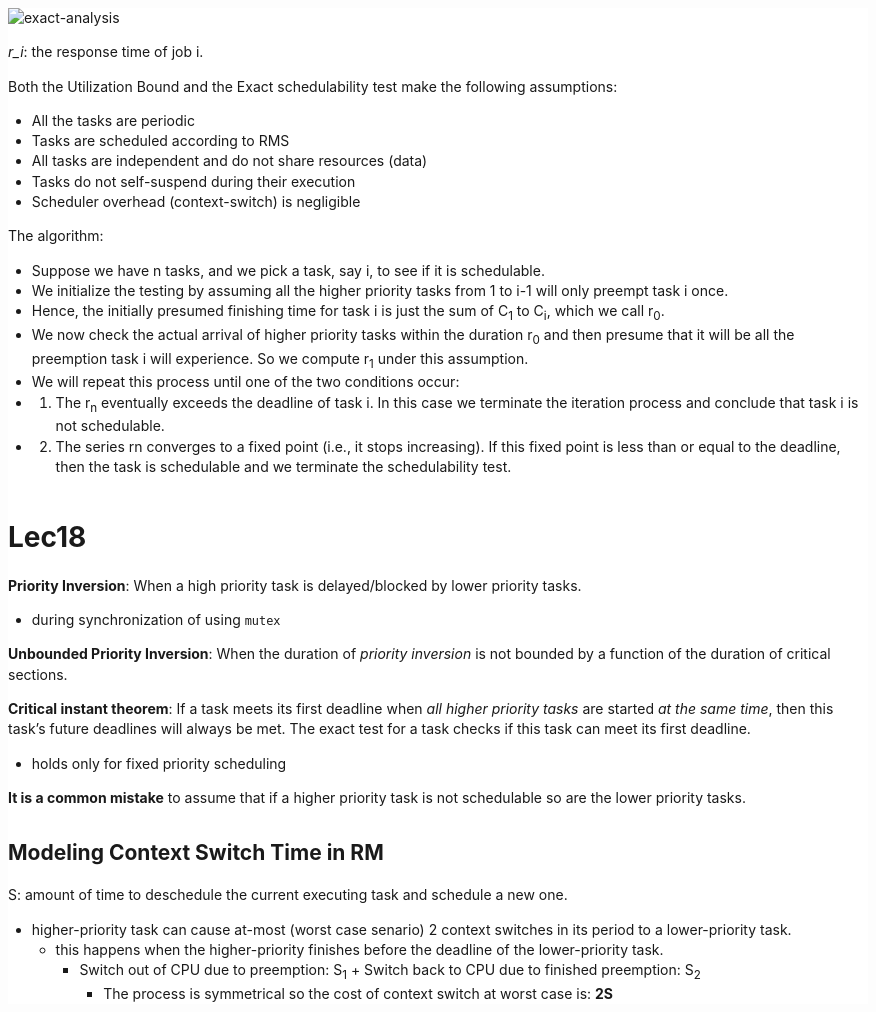 ![exact-analysis](https://cloud.githubusercontent.com/assets/14265605/11314153/904c9302-8fa8-11e5-844a-96f252675320.png)

*r_i*: the response time of job i.

Both the Utilization Bound and the Exact schedulability test make the following
assumptions:
* All the tasks are periodic
* Tasks are scheduled according to RMS
* All tasks are independent and do not share resources (data)
* Tasks do not self-suspend during their execution
* Scheduler overhead (context-switch) is negligible

The algorithm:
* Suppose we have n tasks, and we pick a task, say i, to see if it is schedulable.
* We initialize the testing by assuming all the higher priority tasks from 1 to i-1 will
only preempt task i once.
 * Hence, the initially presumed finishing time for task i is just the sum of C<sub>1</sub> to C<sub>i</sub>, which we call r<sub>0</sub>.
* We now check the actual arrival of higher priority tasks within the duration r<sub>0</sub> and
then presume that it will be all the preemption task i will experience. So we
compute r<sub>1</sub> under this assumption.
* We will repeat this process until one of the two conditions occur:
 * 1. The r<sub>n</sub> eventually exceeds the deadline of task i. In this case we terminate
the iteration process and conclude that task i is not schedulable.
 * 2. The series rn converges to a fixed point (i.e., it stops increasing). If this fixed
point is less than or equal to the deadline, then the task is schedulable and we
terminate the schedulability test.

# Lec18
**Priority Inversion**: When a high priority task is delayed/blocked by lower priority tasks.
* during synchronization of using `mutex`

**Unbounded Priority Inversion**: When the duration of *priority inversion* is not bounded by a function of the duration of critical sections.

**Critical instant theorem**: If a task meets its first deadline when *all higher priority tasks* are started *at the same time*, then this task’s future deadlines will always be met. The exact test for a task checks if this task can meet its first deadline.
* holds only for fixed priority scheduling

**It is a common mistake** to assume that if a higher priority task is not
schedulable so are the lower priority tasks.

## Modeling Context Switch Time in RM
S: amount of time to deschedule the current executing task and schedule a new one.
* higher-priority task can cause at-most (worst case senario) 2 context switches in its period to a lower-priority task.
    * this happens when the higher-priority finishes before the deadline of the lower-priority task.
        * Switch out of CPU due to preemption: S<sub>1</sub> + Switch back to CPU due to finished preemption: S<sub>2</sub>
            * The process is symmetrical so the cost of context switch at worst case is: **2S**
